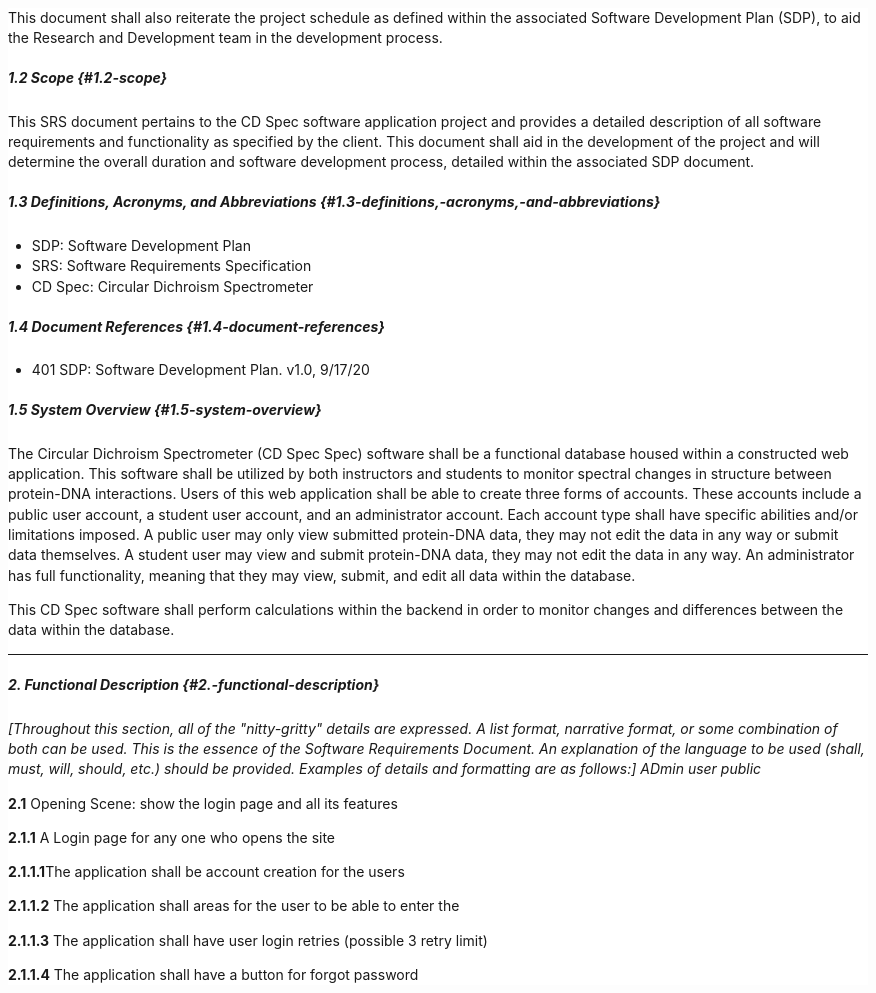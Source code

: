 This document shall also reiterate the project schedule as defined within the associated Software Development Plan (SDP), to aid the Research and Development team in the development process.

##### 1.2 Scope {#1.2-scope}

This SRS document pertains to the CD Spec software application project and provides a detailed description of all software requirements and functionality as specified by the client. This document shall aid in the development of the project and will determine the overall duration and software development process, detailed within the associated SDP document.

##### 1.3 Definitions, Acronyms, and Abbreviations {#1.3-definitions,-acronyms,-and-abbreviations}

* SDP: Software Development Plan   
* SRS: Software Requirements Specification  
* CD Spec: Circular Dichroism Spectrometer

##### 1.4 Document References {#1.4-document-references}

* 401 SDP: Software Development Plan. v1.0, 9/17/20

##### 1.5 System Overview {#1.5-system-overview}

The Circular Dichroism Spectrometer (CD Spec Spec) software shall be a functional database housed within a constructed web application. This software shall be utilized by both instructors and students to monitor spectral changes in structure between protein-DNA interactions. Users of this web application shall be able to create three forms of accounts. These accounts include a public user account, a student user account, and an administrator account. Each account type shall have specific abilities and/or limitations imposed. A public user may only view submitted protein-DNA data, they may not edit the data in any way or submit data themselves. A student user may view and submit protein-DNA data, they may not edit the data in any way. An administrator has full functionality, meaning that they may view, submit, and edit all data within the database. 

This CD Spec software shall perform calculations within the backend in order to monitor changes and differences between the data within the database.

---

##### 2\. Functional Description {#2.-functional-description}

*\[Throughout this section, all of the "nitty-gritty" details are expressed. A list format, narrative format, or some combination of both can be used. This is the essence of the Software Requirements Document. An explanation of the language to be used (shall, must, will, should, etc.) should be provided. Examples of details and formatting are as follows:\] ADmin user public* 

**2.1** Opening Scene: show the login page and all its features

**2.1.1** A Login page for any one who opens the site

**2.1.1.1**The application shall be account creation for the users

**2.1.1.2** The application shall areas for the user to be able to enter the

**2.1.1.3** The application shall have user login retries (possible 3 retry limit)

**2.1.1.4** The application shall have a button for forgot password
